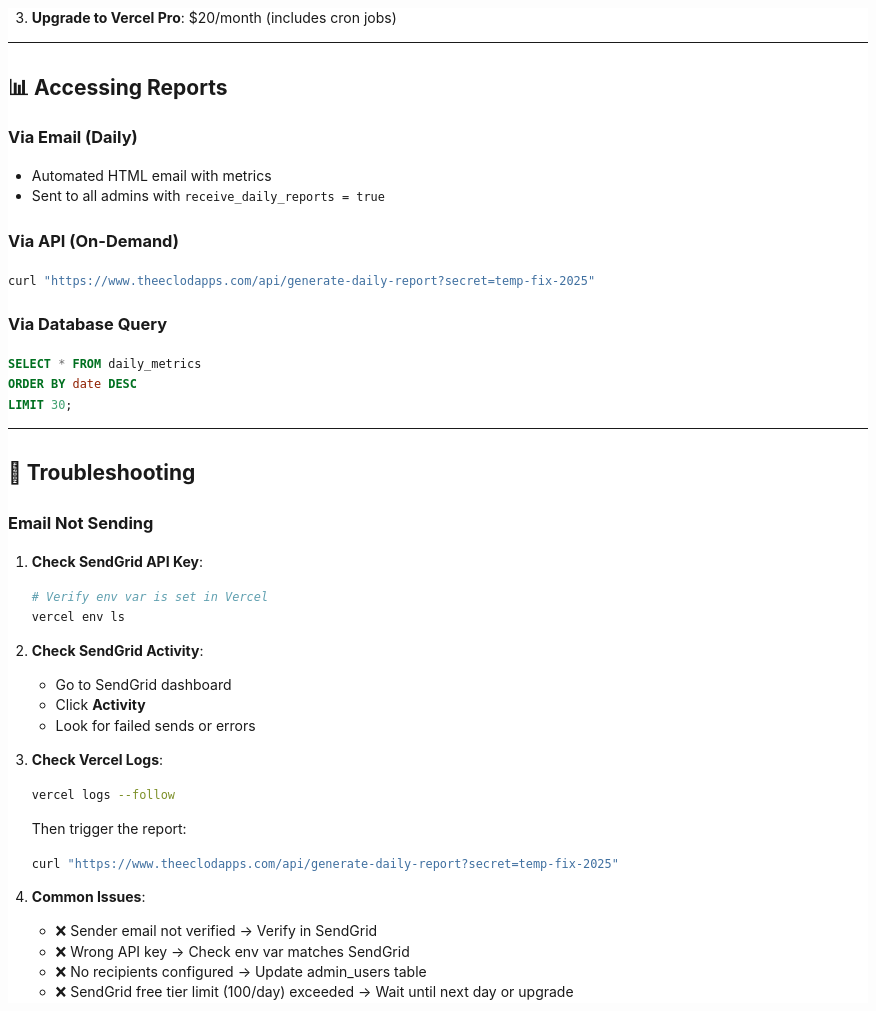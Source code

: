 3. **Upgrade to Vercel Pro**: $20/month (includes cron jobs)

---

## 📊 Accessing Reports

### Via Email (Daily)
- Automated HTML email with metrics
- Sent to all admins with `receive_daily_reports = true`

### Via API (On-Demand)
```bash
curl "https://www.theeclodapps.com/api/generate-daily-report?secret=temp-fix-2025"
```

### Via Database Query
```sql
SELECT * FROM daily_metrics
ORDER BY date DESC
LIMIT 30;
```

---

## 🔧 Troubleshooting

### Email Not Sending

1. **Check SendGrid API Key**:
   ```bash
   # Verify env var is set in Vercel
   vercel env ls
   ```

2. **Check SendGrid Activity**:
   - Go to SendGrid dashboard
   - Click **Activity**
   - Look for failed sends or errors

3. **Check Vercel Logs**:
   ```bash
   vercel logs --follow
   ```

   Then trigger the report:
   ```bash
   curl "https://www.theeclodapps.com/api/generate-daily-report?secret=temp-fix-2025"
   ```

4. **Common Issues**:
   - ❌ Sender email not verified → Verify in SendGrid
   - ❌ Wrong API key → Check env var matches SendGrid
   - ❌ No recipients configured → Update admin_users table
   - ❌ SendGrid free tier limit (100/day) exceeded → Wait until next day or upgrade
